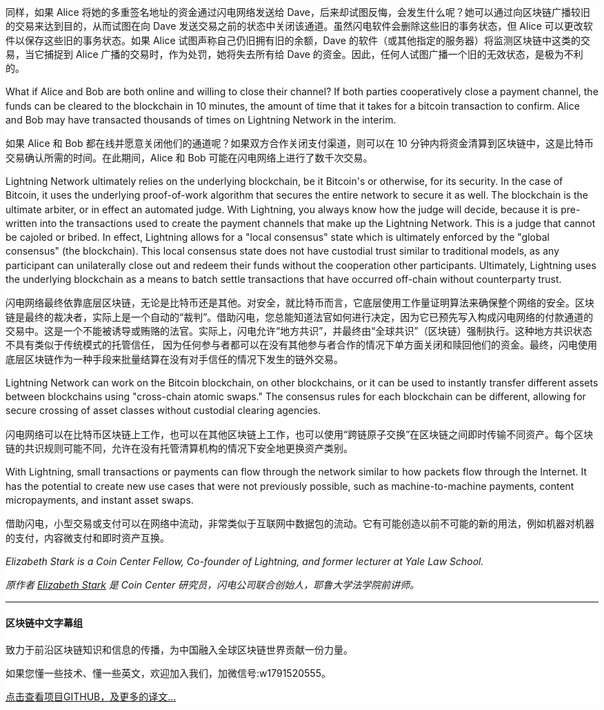 同样，如果 Alice 将她的多重签名地址的资金通过闪电网络发送给 Dave，后来却试图反悔，会发生什么呢？她可以通过向区块链广播较旧的交易来达到目的，从而试图在向 Dave 发送交易之前的状态中关闭该通道。虽然闪电软件会删除这些旧的事务状态，但 Alice 可以更改软件以保存这些旧的事务状态。如果 Alice 试图声称自己仍旧拥有旧的余额，Dave 的软件（或其他指定的服务器）将监测区块链中这类的交易，当它捕捉到 Alice 广播的交易时，作为处罚，她将失去所有给 Dave 的资金。因此，任何人试图广播一个旧的无效状态，是极为不利的。

What if Alice and Bob are both online and willing to close their channel? If both parties cooperatively close a payment channel, the funds can be cleared to the blockchain in 10 minutes, the amount of time that it takes for a bitcoin transaction to confirm. Alice and Bob may have transacted thousands of times on Lightning Network in the interim.

如果 Alice 和 Bob 都在线并愿意关闭他们的通道呢？如果双方合作关闭支付渠道，则可以在 10 分钟内将资金清算到区块链中，这是比特币交易确认所需的时间。在此期间，Alice 和 Bob 可能在闪电网络上进行了数千次交易。

Lightning Network ultimately relies on the underlying blockchain, be it Bitcoin's or otherwise, for its security. In the case of Bitcoin, it uses the underlying proof-of-work algorithm that secures the entire network to secure it as well. The blockchain is the ultimate arbiter, or in effect an automated judge. With Lightning, you always know how the judge will decide, because it is pre-written into the transactions used to create the payment channels that make up the Lightning Network. This is a judge that cannot be cajoled or bribed. In effect, Lightning allows for a "local consensus" state which is ultimately enforced by the "global consensus" (the blockchain). This local consensus state does not have custodial trust similar to traditional models, as any participant can unilaterally close out and redeem their funds without the cooperation other participants. Ultimately, Lightning uses the underlying blockchain as a means to batch settle transactions that have occurred off-chain without counterparty trust.

闪电网络最终依靠底层区块链，无论是比特币还是其他。对安全，就比特币而言，它底层使用工作量证明算法来确保整个网络的安全。区块链是最终的裁决者，实际上是一个自动的“裁判”。借助闪电，您总能知道法官如何进行决定，因为它已预先写入构成闪电网络的付款通道的交易中。这是一个不能被诱导或贿赂的法官。实际上，闪电允许“地方共识”，并最终由“全球共识”（区块链）强制执行。这种地方共识状态不具有类似于传统模式的托管信任，
因为任何参与者都可以在没有其他参与者合作的情况下单方面关闭和赎回他们的资金。最终，闪电使用底层区块链作为一种手段来批量结算在没有对手信任的情况下发生的链外交易。

Lightning Network can work on the Bitcoin blockchain, on other blockchains, or it can be used to instantly transfer different assets between blockchains using "cross-chain atomic swaps." The consensus rules for each blockchain can be different, allowing for secure crossing of asset classes without custodial clearing agencies.

闪电网络可以在比特币区块链上工作，也可以在其他区块链上工作，也可以使用“跨链原子交换”在区块链之间即时传输不同资产。每个区块链的共识规则可能不同，允许在没有托管清算机构的情况下安全地更换资产类别。

With Lightning, small transactions or payments can flow through the network similar to how packets flow through the Internet. It has the potential to create new use cases that were not previously possible, such as machine-to-machine payments, content micropayments, and instant asset swaps.

借助闪电，小型交易或支付可以在网络中流动，非常类似于互联网中数据包的流动。它有可能创造以前不可能的新的用法，例如机器对机器的支付，内容微支付和即时资产互换。

_Elizabeth Stark is a Coin Center Fellow, Co-founder of Lightning, and former lecturer at Yale Law School._

_原作者 [Elizabeth Stark](https://twitter.com/starkness) 是 Coin Center 研究员，闪电公司联合创始人，耶鲁大学法学院前讲师。_

[1]: http://coincenter.org/entry/how-long-does-it-take-for-a-bitcoin-transaction-to-be-confirmed
[2]: https://coincenter.org/entry/what-are-micropayments-and-how-does-bitcoin-enable-them
[3]: http://coincenter.org/entry/what-is-multi-sig-and-what-can-it-do
[4]: http://coincenter.org/thumbs/1000x1000r/2016-09/lightning1.png
[5]: http://coincenter.org/thumbs/1000x1000r/2016-09/lightning2.png
[6]: http://coincenter.org/entry/what-is-bitcoin-mining-and-why-is-it-necessary

----------------------------------------------------

#### 区块链中文字幕组

致力于前沿区块链知识和信息的传播，为中国融入全球区块链世界贡献一份力量。

如果您懂一些技术、懂一些英文，欢迎加入我们，加微信号:w1791520555。

[点击查看项目GITHUB，及更多的译文...](https://github.com/BlockchainTranslator/EOS)
